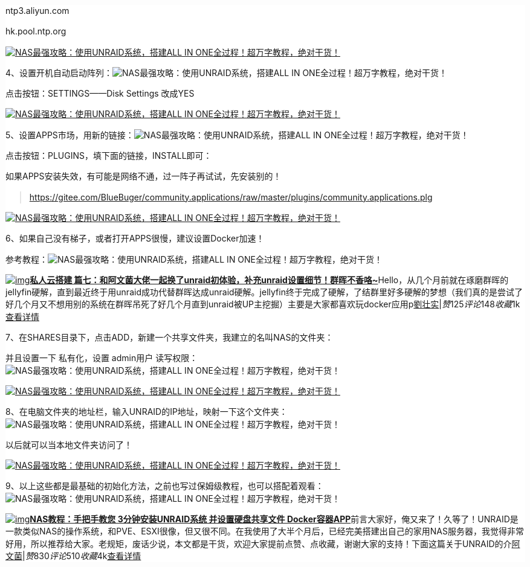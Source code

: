 ntp3.aliyun.com

hk.pool.ntp.org

[![NAS最强攻略：使用UNRAID系统，搭建ALL IN ONE全过程！超万字教程，绝对干货！](https://qnam.smzdm.com/202005/30/5ed13d8628fff5336.png_e680.jpg)](https://post.smzdm.com/p/ag87w953/pic_10/)

4、设置开机自动启动阵列：![NAS最强攻略：使用UNRAID系统，搭建ALL IN ONE全过程！超万字教程，绝对干货！](https://res.smzdm.com/images/emotions/33.png)

点击按钮：SETTINGS——Disk Settings 改成YES

[![NAS最强攻略：使用UNRAID系统，搭建ALL IN ONE全过程！超万字教程，绝对干货！](https://qnam.smzdm.com/202005/30/5ed13d86b82ed754.png_e680.jpg)](https://post.smzdm.com/p/ag87w953/pic_11/)

5、设置APPS市场，用新的链接：![NAS最强攻略：使用UNRAID系统，搭建ALL IN ONE全过程！超万字教程，绝对干货！](https://res.smzdm.com/images/emotions/33.png)

点击按钮：PLUGINS，填下面的链接，INSTALL即可：

如果APPS安装失效，有可能是网络不通，过一阵子再试试，先安装别的！

> https://gitee.com/BlueBuger/community.applications/raw/master/plugins/community.applications.plg

[![NAS最强攻略：使用UNRAID系统，搭建ALL IN ONE全过程！超万字教程，绝对干货！](https://qnam.smzdm.com/202005/30/5ed13d86b217f9851.png_e680.jpg)](https://post.smzdm.com/p/ag87w953/pic_12/)

6、如果自己没有梯子，或者打开APPS很慢，建议设置Docker加速！

参考教程：![NAS最强攻略：使用UNRAID系统，搭建ALL IN ONE全过程！超万字教程，绝对干货！](https://res.smzdm.com/images/emotions/33.png)

[![img](https://qna.smzdm.com/201912/20/5dfce95b969635887.jpg_a200.jpg)](https://post.smzdm.com/p/amm5lzvp)[**私人云搭建 篇七：和阿文菌大佬一起换了unraid初体验，补充unraid设置细节！群晖不香咯~**](https://post.smzdm.com/p/amm5lzvp)Hello，从几个月前就在琢磨群晖的jellyfin硬解，直到最近终于用unraid成功代替群晖达成unraid硬解。jellyfin终于完成了硬解，了结群里好多硬解的梦想（我们真的是尝试了好几个月又不想用别的系统在群晖吊死了好几个月直到unraid被UP主挖掘）主要是大家都喜欢玩docker应用p[劉壮实](https://zhiyou.smzdm.com/member/4393537765/)|*赞*125*评论*148*收藏*1k[查看详情](https://post.smzdm.com/p/amm5lzvp)

7、在SHARES目录下，点击ADD，新建一个共享文件夹，我建立的名叫NAS的文件夹：

并且设置一下 私有化，设置 admin用户 读写权限：![NAS最强攻略：使用UNRAID系统，搭建ALL IN ONE全过程！超万字教程，绝对干货！](https://res.smzdm.com/images/emotions/109.png)

[![NAS最强攻略：使用UNRAID系统，搭建ALL IN ONE全过程！超万字教程，绝对干货！](https://qnam.smzdm.com/202005/30/5ed13d86b1fbe23.png_e680.jpg)](https://post.smzdm.com/p/ag87w953/pic_13/)

8、在电脑文件夹的地址栏，输入UNRAID的IP地址，映射一下这个文件夹：![NAS最强攻略：使用UNRAID系统，搭建ALL IN ONE全过程！超万字教程，绝对干货！](https://res.smzdm.com/images/emotions/68.png)

以后就可以当本地文件夹访问了！

[![NAS最强攻略：使用UNRAID系统，搭建ALL IN ONE全过程！超万字教程，绝对干货！](https://am.zdmimg.com/202005/30/5ed13d86e195c2141.png_e680.jpg)](https://post.smzdm.com/p/ag87w953/pic_14/)

9、以上这些都是最基础的初始化方法，之前也写过保姆级教程，也可以搭配着观看：![NAS最强攻略：使用UNRAID系统，搭建ALL IN ONE全过程！超万字教程，绝对干货！](https://res.smzdm.com/images/emotions/99.png)

[![img](https://qna.smzdm.com/201912/18/5df90080d850f4366.jpg_a200.jpg)](https://post.smzdm.com/p/aoow5ml7)[**NAS教程：手把手教您 3分钟安装UNRAID系统 并设置硬盘共享文件 Docker容器APP**](https://post.smzdm.com/p/aoow5ml7)前言大家好，俺又来了！久等了！UNRAID是一款类似NAS的操作系统，和PVE、ESXI很像，但又很不同。在我使用了大半个月后，已经完美搭建出自己的家用NAS服务器，我觉得非常好用，所以推荐给大家。老规矩，废话少说，本文都是干货，欢迎大家提前点赞、点收藏，谢谢大家的支持！下面这篇关于UNRAID的介[阿文菌](https://zhiyou.smzdm.com/member/6902738986/)|*赞*830*评论*510*收藏*4k[查看详情](https://post.smzdm.com/p/aoow5ml7)
